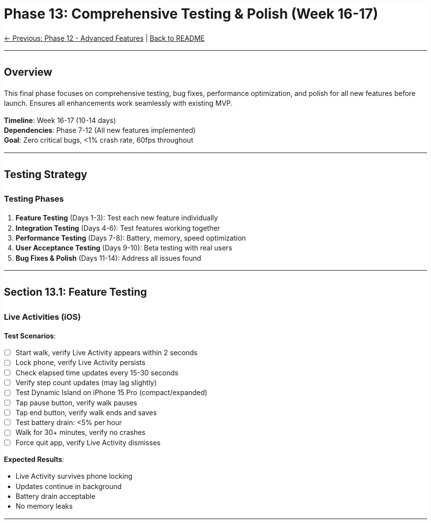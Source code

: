 # Phase 13: Comprehensive Testing & Polish (Week 16-17)

[← Previous: Phase 12 - Advanced Features](phase-12-advanced-features.md) | [Back to README](README.md)

---

## Overview

This final phase focuses on comprehensive testing, bug fixes, performance optimization, and polish for all new features before launch. Ensures all enhancements work seamlessly with existing MVP.

**Timeline**: Week 16-17 (10-14 days)  
**Dependencies**: Phase 7-12 (All new features implemented)  
**Goal**: Zero critical bugs, <1% crash rate, 60fps throughout

---

## Testing Strategy

### Testing Phases
1. **Feature Testing** (Days 1-3): Test each new feature individually
2. **Integration Testing** (Days 4-6): Test features working together
3. **Performance Testing** (Days 7-8): Battery, memory, speed optimization
4. **User Acceptance Testing** (Days 9-10): Beta testing with real users
5. **Bug Fixes & Polish** (Days 11-14): Address all issues found

---

## Section 13.1: Feature Testing

### Live Activities (iOS)
**Test Scenarios**:
- [ ] Start walk, verify Live Activity appears within 2 seconds
- [ ] Lock phone, verify Live Activity persists
- [ ] Check elapsed time updates every 15-30 seconds
- [ ] Verify step count updates (may lag slightly)
- [ ] Test Dynamic Island on iPhone 15 Pro (compact/expanded)
- [ ] Tap pause button, verify walk pauses
- [ ] Tap end button, verify walk ends and saves
- [ ] Test battery drain: <5% per hour
- [ ] Walk for 30+ minutes, verify no crashes
- [ ] Force quit app, verify Live Activity dismisses

**Expected Results**:
- Live Activity survives phone locking
- Updates continue in background
- Battery drain acceptable
- No memory leaks

---